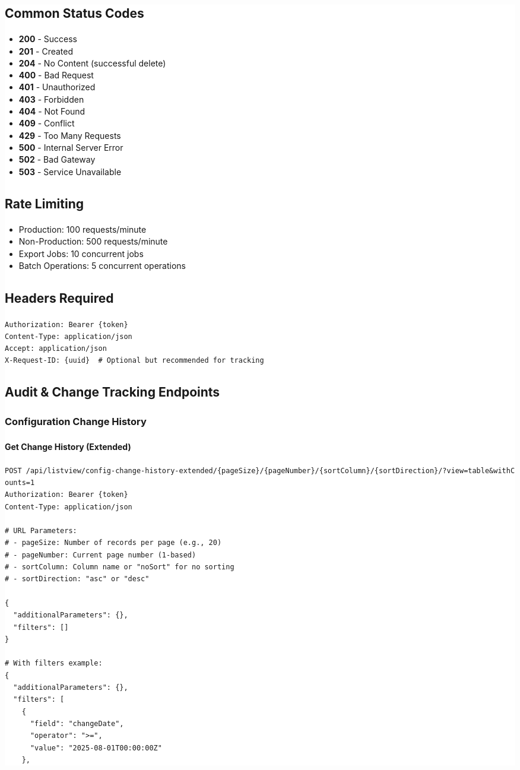 ## Common Status Codes

- **200** - Success
- **201** - Created
- **204** - No Content (successful delete)
- **400** - Bad Request
- **401** - Unauthorized
- **403** - Forbidden
- **404** - Not Found
- **409** - Conflict
- **429** - Too Many Requests
- **500** - Internal Server Error
- **502** - Bad Gateway
- **503** - Service Unavailable

## Rate Limiting

- Production: 100 requests/minute
- Non-Production: 500 requests/minute
- Export Jobs: 10 concurrent jobs
- Batch Operations: 5 concurrent operations

## Headers Required

```http
Authorization: Bearer {token}
Content-Type: application/json
Accept: application/json
X-Request-ID: {uuid}  # Optional but recommended for tracking
```

## Audit & Change Tracking Endpoints

### Configuration Change History

#### Get Change History (Extended)
```http
POST /api/listview/config-change-history-extended/{pageSize}/{pageNumber}/{sortColumn}/{sortDirection}/?view=table&withCounts=1
Authorization: Bearer {token}
Content-Type: application/json

# URL Parameters:
# - pageSize: Number of records per page (e.g., 20)
# - pageNumber: Current page number (1-based)
# - sortColumn: Column name or "noSort" for no sorting
# - sortDirection: "asc" or "desc"

{
  "additionalParameters": {},
  "filters": []
}

# With filters example:
{
  "additionalParameters": {},
  "filters": [
    {
      "field": "changeDate",
      "operator": ">=",
      "value": "2025-08-01T00:00:00Z"
    },
```
